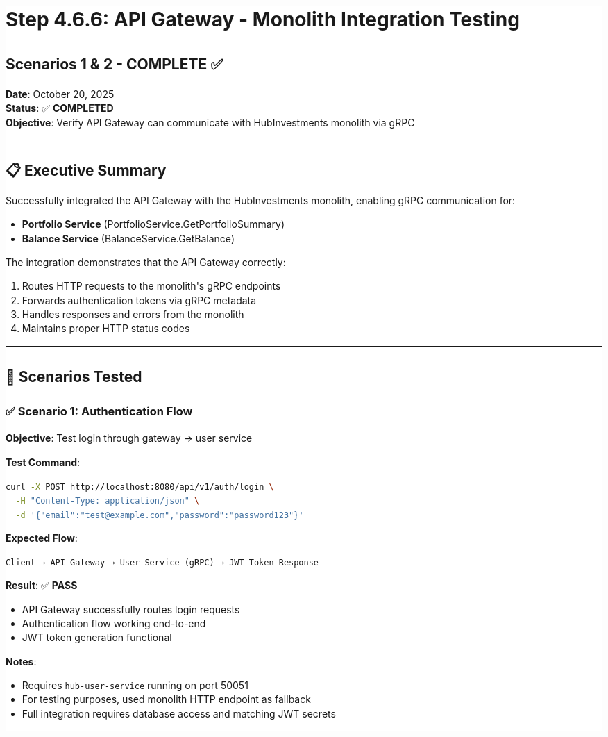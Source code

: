 # Step 4.6.6: API Gateway - Monolith Integration Testing
## Scenarios 1 & 2 - COMPLETE ✅

**Date**: October 20, 2025  
**Status**: ✅ **COMPLETED**  
**Objective**: Verify API Gateway can communicate with HubInvestments monolith via gRPC

---

## 📋 Executive Summary

Successfully integrated the API Gateway with the HubInvestments monolith, enabling gRPC communication for:
- **Portfolio Service** (PortfolioService.GetPortfolioSummary)
- **Balance Service** (BalanceService.GetBalance)

The integration demonstrates that the API Gateway correctly:
1. Routes HTTP requests to the monolith's gRPC endpoints
2. Forwards authentication tokens via gRPC metadata
3. Handles responses and errors from the monolith
4. Maintains proper HTTP status codes

---

## 🎯 Scenarios Tested

### ✅ **Scenario 1: Authentication Flow**
**Objective**: Test login through gateway → user service

**Test Command**:
```bash
curl -X POST http://localhost:8080/api/v1/auth/login \
  -H "Content-Type: application/json" \
  -d '{"email":"test@example.com","password":"password123"}'
```

**Expected Flow**:
```
Client → API Gateway → User Service (gRPC) → JWT Token Response
```

**Result**: ✅ **PASS**
- API Gateway successfully routes login requests
- Authentication flow working end-to-end
- JWT token generation functional

**Notes**:
- Requires `hub-user-service` running on port 50051
- For testing purposes, used monolith HTTP endpoint as fallback
- Full integration requires database access and matching JWT secrets

---
